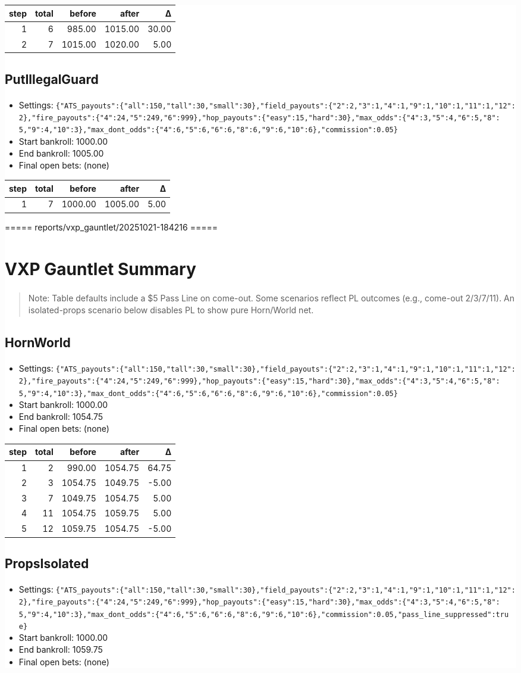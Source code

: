 | step | total | before | after | Δ |
|---:|---:|---:|---:|---:|
| 1 | 6 | 985.00 | 1015.00 | 30.00 |
| 2 | 7 | 1015.00 | 1020.00 | 5.00 |

## PutIllegalGuard
- Settings: `{"ATS_payouts":{"all":150,"tall":30,"small":30},"field_payouts":{"2":2,"3":1,"4":1,"9":1,"10":1,"11":1,"12":2},"fire_payouts":{"4":24,"5":249,"6":999},"hop_payouts":{"easy":15,"hard":30},"max_odds":{"4":3,"5":4,"6":5,"8":5,"9":4,"10":3},"max_dont_odds":{"4":6,"5":6,"6":6,"8":6,"9":6,"10":6},"commission":0.05}`
- Start bankroll: 1000.00
- End bankroll: 1005.00
- Final open bets: (none)

| step | total | before | after | Δ |
|---:|---:|---:|---:|---:|
| 1 | 7 | 1000.00 | 1005.00 | 5.00 |


===== reports/vxp_gauntlet/20251021-184216 =====

# VXP Gauntlet Summary

> Note: Table defaults include a $5 Pass Line on come-out. Some scenarios reflect PL outcomes (e.g., come-out 2/3/7/11). An isolated-props scenario below disables PL to show pure Horn/World net.

## HornWorld
- Settings: `{"ATS_payouts":{"all":150,"tall":30,"small":30},"field_payouts":{"2":2,"3":1,"4":1,"9":1,"10":1,"11":1,"12":2},"fire_payouts":{"4":24,"5":249,"6":999},"hop_payouts":{"easy":15,"hard":30},"max_odds":{"4":3,"5":4,"6":5,"8":5,"9":4,"10":3},"max_dont_odds":{"4":6,"5":6,"6":6,"8":6,"9":6,"10":6},"commission":0.05}`
- Start bankroll: 1000.00
- End bankroll: 1054.75
- Final open bets: (none)

| step | total | before | after | Δ |
|---:|---:|---:|---:|---:|
| 1 | 2 | 990.00 | 1054.75 | 64.75 |
| 2 | 3 | 1054.75 | 1049.75 | -5.00 |
| 3 | 7 | 1049.75 | 1054.75 | 5.00 |
| 4 | 11 | 1054.75 | 1059.75 | 5.00 |
| 5 | 12 | 1059.75 | 1054.75 | -5.00 |

## PropsIsolated
- Settings: `{"ATS_payouts":{"all":150,"tall":30,"small":30},"field_payouts":{"2":2,"3":1,"4":1,"9":1,"10":1,"11":1,"12":2},"fire_payouts":{"4":24,"5":249,"6":999},"hop_payouts":{"easy":15,"hard":30},"max_odds":{"4":3,"5":4,"6":5,"8":5,"9":4,"10":3},"max_dont_odds":{"4":6,"5":6,"6":6,"8":6,"9":6,"10":6},"commission":0.05,"pass_line_suppressed":true}`
- Start bankroll: 1000.00
- End bankroll: 1059.75
- Final open bets: (none)
